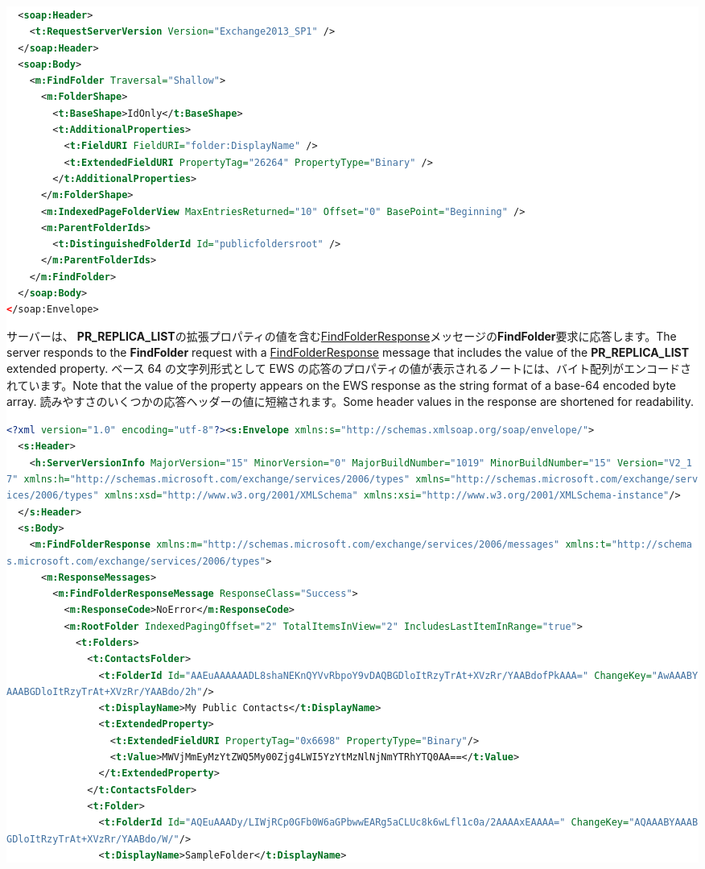 ```XML
  <soap:Header>
    <t:RequestServerVersion Version="Exchange2013_SP1" />
  </soap:Header>
  <soap:Body>
    <m:FindFolder Traversal="Shallow">
      <m:FolderShape>
        <t:BaseShape>IdOnly</t:BaseShape>
        <t:AdditionalProperties>
          <t:FieldURI FieldURI="folder:DisplayName" />
          <t:ExtendedFieldURI PropertyTag="26264" PropertyType="Binary" />
        </t:AdditionalProperties>
      </m:FolderShape>
      <m:IndexedPageFolderView MaxEntriesReturned="10" Offset="0" BasePoint="Beginning" />
      <m:ParentFolderIds>
        <t:DistinguishedFolderId Id="publicfoldersroot" />
      </m:ParentFolderIds>
    </m:FindFolder>
  </soap:Body>
</soap:Envelope>
```

<span data-ttu-id="a49c1-146">サーバーは、 **PR_REPLICA_LIST**の拡張プロパティの値を含む[FindFolderResponse](http://msdn.microsoft.com/library/f5dd813c-9698-4a39-8fca-3a825df365ed%28Office.15%29.aspx)メッセージの**FindFolder**要求に応答します。</span><span class="sxs-lookup"><span data-stu-id="a49c1-146">The server responds to the **FindFolder** request with a [FindFolderResponse](http://msdn.microsoft.com/library/f5dd813c-9698-4a39-8fca-3a825df365ed%28Office.15%29.aspx) message that includes the value of the **PR_REPLICA_LIST** extended property.</span></span> <span data-ttu-id="a49c1-147">ベース 64 の文字列形式として EWS の応答のプロパティの値が表示されるノートには、バイト配列がエンコードされています。</span><span class="sxs-lookup"><span data-stu-id="a49c1-147">Note that the value of the property appears on the EWS response as the string format of a base-64 encoded byte array.</span></span> <span data-ttu-id="a49c1-148">読みやすさのいくつかの応答ヘッダーの値に短縮されます。</span><span class="sxs-lookup"><span data-stu-id="a49c1-148">Some header values in the response are shortened for readability.</span></span> 
  
```XML
<?xml version="1.0" encoding="utf-8"?><s:Envelope xmlns:s="http://schemas.xmlsoap.org/soap/envelope/">
  <s:Header>
    <h:ServerVersionInfo MajorVersion="15" MinorVersion="0" MajorBuildNumber="1019" MinorBuildNumber="15" Version="V2_17" xmlns:h="http://schemas.microsoft.com/exchange/services/2006/types" xmlns="http://schemas.microsoft.com/exchange/services/2006/types" xmlns:xsd="http://www.w3.org/2001/XMLSchema" xmlns:xsi="http://www.w3.org/2001/XMLSchema-instance"/>
  </s:Header>
  <s:Body>
    <m:FindFolderResponse xmlns:m="http://schemas.microsoft.com/exchange/services/2006/messages" xmlns:t="http://schemas.microsoft.com/exchange/services/2006/types">
      <m:ResponseMessages>
        <m:FindFolderResponseMessage ResponseClass="Success">
          <m:ResponseCode>NoError</m:ResponseCode>
          <m:RootFolder IndexedPagingOffset="2" TotalItemsInView="2" IncludesLastItemInRange="true">
            <t:Folders>
              <t:ContactsFolder>
                <t:FolderId Id="AAEuAAAAAADL8shaNEKnQYVvRbpoY9vDAQBGDloItRzyTrAt+XVzRr/YAABdofPkAAA=" ChangeKey="AwAAABYAAABGDloItRzyTrAt+XVzRr/YAABdo/2h"/>
                <t:DisplayName>My Public Contacts</t:DisplayName>
                <t:ExtendedProperty>
                  <t:ExtendedFieldURI PropertyTag="0x6698" PropertyType="Binary"/>
                  <t:Value>MWVjMmEyMzYtZWQ5My00Zjg4LWI5YzYtMzNlNjNmYTRhYTQ0AA==</t:Value>
                </t:ExtendedProperty>
              </t:ContactsFolder>
              <t:Folder>
                <t:FolderId Id="AQEuAAADy/LIWjRCp0GFb0W6aGPbwwEARg5aCLUc8k6wLfl1c0a/2AAAAxEAAAA=" ChangeKey="AQAAABYAAABGDloItRzyTrAt+XVzRr/YAABdo/W/"/>
                <t:DisplayName>SampleFolder</t:DisplayName>
```